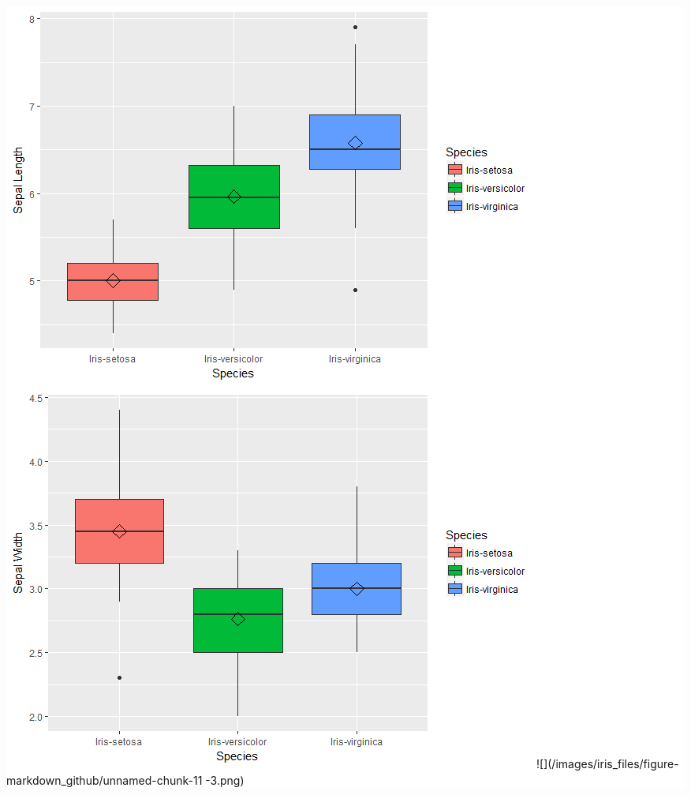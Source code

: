 ![](/images/iris_files/figure-markdown_github/unnamed-chunk-11-1.png)![](/images/iris_files/figure-markdown_github/unnamed-chunk-11-2.png)![](/images/iris_files/figure-markdown_github/unnamed-chunk-11
-3.png)
